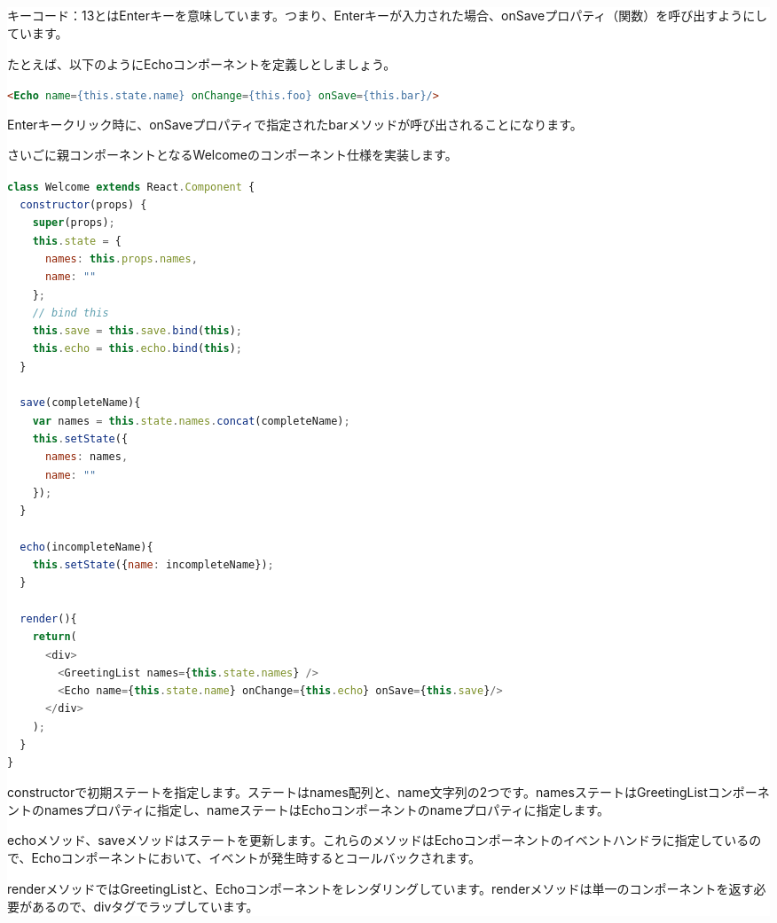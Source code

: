 キーコード：13とはEnterキーを意味しています。つまり、Enterキーが入力された場合、onSaveプロパティ（関数）を呼び出すようにしています。

たとえば、以下のようにEchoコンポーネントを定義しとしましょう。

```html
<Echo name={this.state.name} onChange={this.foo} onSave={this.bar}/>
```

Enterキークリック時に、onSaveプロパティで指定されたbarメソッドが呼び出されることになります。

さいごに親コンポーネントとなるWelcomeのコンポーネント仕様を実装します。

```javascript
class Welcome extends React.Component {
  constructor(props) {
    super(props);
    this.state = {
      names: this.props.names,
      name: ""
    };
    // bind this
    this.save = this.save.bind(this);
    this.echo = this.echo.bind(this);
  }

  save(completeName){
    var names = this.state.names.concat(completeName);
    this.setState({
      names: names,
      name: ""
    });
  }

  echo(incompleteName){
    this.setState({name: incompleteName});
  }

  render(){
    return(
      <div>
        <GreetingList names={this.state.names} />
        <Echo name={this.state.name} onChange={this.echo} onSave={this.save}/>
      </div>
    );
  }
}
```

constructorで初期ステートを指定します。ステートはnames配列と、name文字列の2つです。namesステートはGreetingListコンポーネントのnamesプロパティに指定し、nameステートはEchoコンポーネントのnameプロパティに指定します。

echoメソッド、saveメソッドはステートを更新します。これらのメソッドはEchoコンポーネントのイベントハンドラに指定しているので、Echoコンポーネントにおいて、イベントが発生時するとコールバックされます。

renderメソッドではGreetingListと、Echoコンポーネントをレンダリングしています。renderメソッドは単一のコンポーネントを返す必要があるので、divタグでラップしています。
